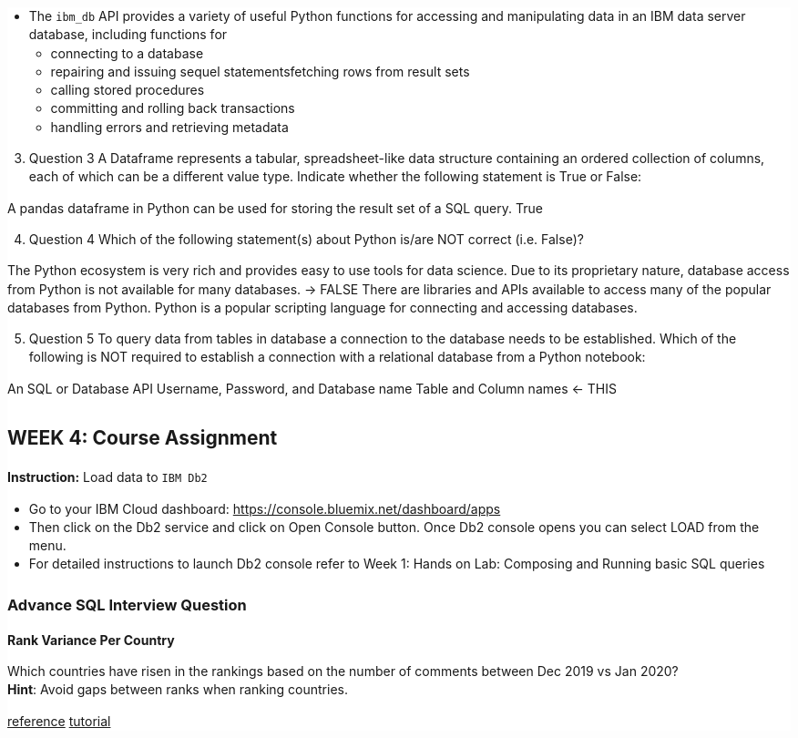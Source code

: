 * The `ibm_db` API provides a variety of useful Python functions for accessing and manipulating data in an IBM data server database, including functions for
	* connecting to a database
	* repairing and issuing sequel statementsfetching rows from result sets
	* calling stored procedures
	* committing and rolling back transactions
	* handling errors and retrieving metadata

3. Question 3
A Dataframe represents a tabular, spreadsheet-like data structure containing an ordered collection of columns, each of which can be a different value type. Indicate whether the following statement is True or False:

A pandas dataframe in Python can be used for storing the result set of a SQL query.
True

4. Question 4
Which of the following statement(s) about Python is/are NOT correct (i.e. False)?

The Python ecosystem is very rich and provides easy to use tools for data science.
Due to its proprietary nature, database access from Python is not available for many databases. -> FALSE
There are libraries and APIs available to access many of the popular databases from Python.
Python is a popular scripting language for connecting and accessing databases.

5. Question 5
To query data from tables in database a connection to the database needs to be established. Which of the following is NOT required to establish a connection with a relational database from a Python notebook:

An SQL or Database API
Username, Password, and Database name
Table and Column names <- THIS


## WEEK 4: Course Assignment

**Instruction:** Load data to `IBM Db2`
* Go to your IBM Cloud dashboard: https://console.bluemix.net/dashboard/apps
* Then click on the Db2 service and click on Open Console button. Once Db2 console opens you can select LOAD from the menu.
* For detailed instructions to launch Db2 console refer to Week 1: Hands on Lab: Composing and Running basic SQL queries


### Advance SQL Interview Question

**Rank Variance Per Country**

Which countries have risen in the rankings based on the number of comments between Dec 2019 vs Jan 2020?  
__Hint__: Avoid gaps between ranks when ranking countries.

[reference](https://platform.stratascratch.com/coding/2007-rank-variance-per-country?utm_source=youtube&utm_medium=click&utm_campaign=YT+description+link&code_type=1)
[tutorial](https://www.youtube.com/watch?v=PlpUo6bHsBQ)
